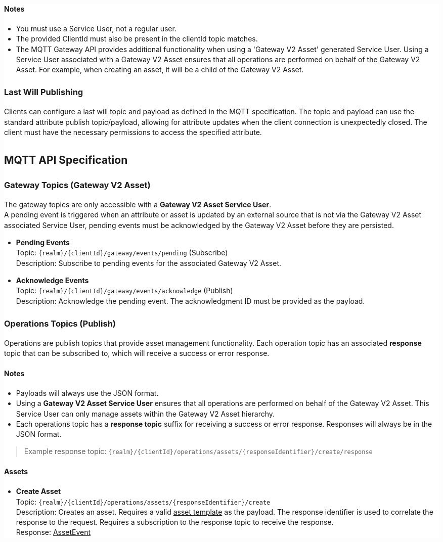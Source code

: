 #### Notes
- You must use a Service User, not a regular user.
- The provided ClientId must also be present in the clientId topic matches.
- The MQTT Gateway API provides additional functionality when using a 'Gateway V2 Asset' generated Service User. Using a Service User associated with a Gateway V2 Asset ensures that all operations are performed on behalf of the Gateway V2 Asset. For example, when creating an asset, it will be a child of the Gateway V2 Asset.

### Last Will Publishing
Clients can configure a last will topic and payload as defined in the MQTT specification. The topic and payload can use the standard attribute publish topic/payload, allowing for attribute updates when the client connection is unexpectedly closed. The client must have the necessary permissions to access the specified attribute.

## MQTT API Specification

### Gateway Topics (Gateway V2 Asset)
The gateway topics are only accessible with a **Gateway V2 Asset Service User**.  
A pending event is triggered when an attribute or asset is updated by an external source that is not via the Gateway V2 Asset associated Service User, pending events must be acknowledged by the Gateway V2 Asset before they are persisted.

- **Pending Events**  
  Topic: `{realm}/{clientId}/gateway/events/pending` (Subscribe)  
  Description: Subscribe to pending events for the associated Gateway V2 Asset.

- **Acknowledge Events**  
  Topic: `{realm}/{clientId}/gateway/events/acknowledge` (Publish)  
  Description: Acknowledge the pending event. The acknowledgment ID must be provided as the payload.

### Operations Topics (Publish)
Operations are publish topics that provide asset management functionality. Each operation topic has an associated **response** topic that can be subscribed to, which will receive a success or error response.

#### Notes
- Payloads will always use the JSON format.
- Using a **Gateway V2 Asset Service User** ensures that all operations are performed on behalf of the Gateway V2 Asset. This Service User can only manage assets within the Gateway V2 Asset hierarchy.
- Each operations topic has a **response topic** suffix for receiving a success or error response. Responses will always be in the JSON format. 

> Example response topic:
> `{realm}/{clientId}/operations/assets/{responseIdentifier}/create/response`


#### [Assets](https://github.com/openremote/openremote/blob/master/model/src/main/java/org/openremote/model/asset/Asset.java)

- **Create Asset**  
  Topic: `{realm}/{clientId}/operations/assets/{responseIdentifier}/create`  
  Description: Creates an asset. Requires a valid [asset template](#asset-templates) as the payload. The response identifier is used to correlate the response to the request. Requires a subscription to the response topic to receive the response.  
  Response: [AssetEvent](https://github.com/openremote/openremote/blob/master/model/src/main/java/org/openremote/model/asset/AssetEvent.java)
